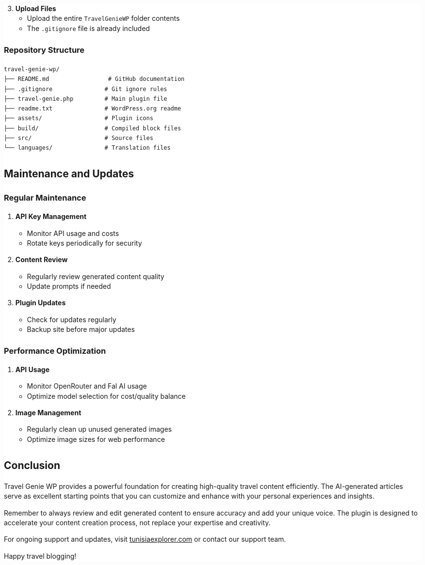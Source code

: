 3. **Upload Files**
   - Upload the entire `TravelGenieWP` folder contents
   - The `.gitignore` file is already included

### Repository Structure

```
travel-genie-wp/
├── README.md                 # GitHub documentation
├── .gitignore               # Git ignore rules
├── travel-genie.php         # Main plugin file
├── readme.txt               # WordPress.org readme
├── assets/                  # Plugin icons
├── build/                   # Compiled block files
├── src/                     # Source files
└── languages/               # Translation files
```

## Maintenance and Updates

### Regular Maintenance

1. **API Key Management**
   - Monitor API usage and costs
   - Rotate keys periodically for security

2. **Content Review**
   - Regularly review generated content quality
   - Update prompts if needed

3. **Plugin Updates**
   - Check for updates regularly
   - Backup site before major updates

### Performance Optimization

1. **API Usage**
   - Monitor OpenRouter and Fal AI usage
   - Optimize model selection for cost/quality balance

2. **Image Management**
   - Regularly clean up unused generated images
   - Optimize image sizes for web performance

## Conclusion

Travel Genie WP provides a powerful foundation for creating high-quality travel content efficiently. The AI-generated articles serve as excellent starting points that you can customize and enhance with your personal experiences and insights.

Remember to always review and edit generated content to ensure accuracy and add your unique voice. The plugin is designed to accelerate your content creation process, not replace your expertise and creativity.

For ongoing support and updates, visit [tunisiaexplorer.com](https://www.tunisiaexplorer.com) or contact our support team.

Happy travel blogging!

